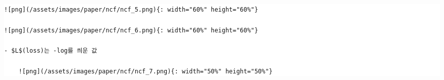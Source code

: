     ![png](/assets/images/paper/ncf/ncf_5.png){: width="60%" height="60%"}  
    
    ![png](/assets/images/paper/ncf/ncf_6.png){: width="60%" height="60%"}  
    
    - $L$(loss)는 -log를 씌운 값
        
        ![png](/assets/images/paper/ncf/ncf_7.png){: width="50%" height="50%"}  
        